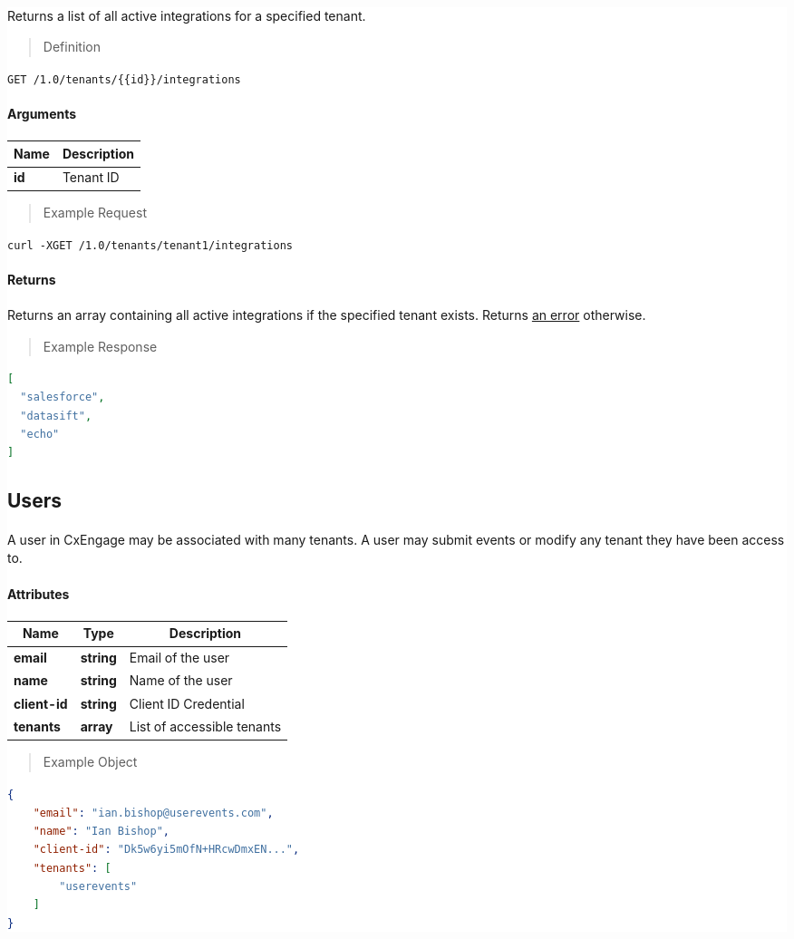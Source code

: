 Returns a list of all active integrations for a specified tenant.

> Definition

```
GET /1.0/tenants/{{id}}/integrations
```

#### Arguments

Name | Description
--- | ---
**id** | Tenant ID

> Example Request

```
curl -XGET /1.0/tenants/tenant1/integrations
```

#### Returns

Returns an array containing all active integrations if the specified tenant exists.
Returns [an error](#errors) otherwise.

> Example Response

```json
[
  "salesforce",
  "datasift",
  "echo"
]
```

## Users

A user in CxEngage may be associated with many tenants. A user may submit events or modify any tenant they have been access to.

#### Attributes

Name | Type | Description
--- | --- | ---
**email** | **string** | Email of the user
**name** | **string** | Name of the user
**client-id** | **string** | Client ID Credential
**tenants** | **array** | List of accessible tenants

> Example Object

```json
{
    "email": "ian.bishop@userevents.com",
    "name": "Ian Bishop",
    "client-id": "Dk5w6yi5mOfN+HRcwDmxEN...",
    "tenants": [
        "userevents"
    ]
}
```
